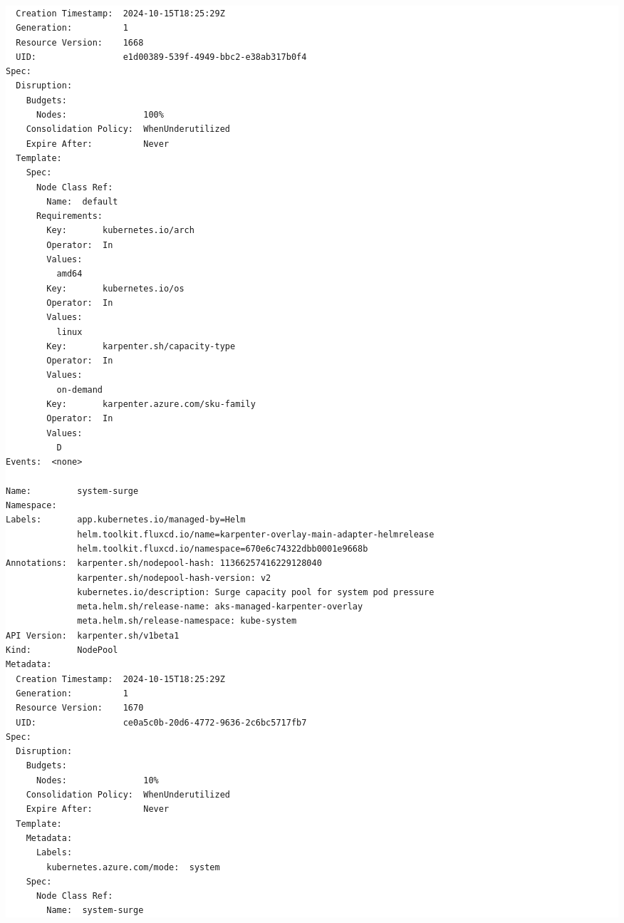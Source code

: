 ```
  Creation Timestamp:  2024-10-15T18:25:29Z
  Generation:          1
  Resource Version:    1668
  UID:                 e1d00389-539f-4949-bbc2-e38ab317b0f4
Spec:
  Disruption:
    Budgets:
      Nodes:               100%
    Consolidation Policy:  WhenUnderutilized
    Expire After:          Never
  Template:
    Spec:
      Node Class Ref:
        Name:  default
      Requirements:
        Key:       kubernetes.io/arch
        Operator:  In
        Values:
          amd64
        Key:       kubernetes.io/os
        Operator:  In
        Values:
          linux
        Key:       karpenter.sh/capacity-type
        Operator:  In
        Values:
          on-demand
        Key:       karpenter.azure.com/sku-family
        Operator:  In
        Values:
          D
Events:  <none>

Name:         system-surge
Namespace:
Labels:       app.kubernetes.io/managed-by=Helm
              helm.toolkit.fluxcd.io/name=karpenter-overlay-main-adapter-helmrelease
              helm.toolkit.fluxcd.io/namespace=670e6c74322dbb0001e9668b
Annotations:  karpenter.sh/nodepool-hash: 11366257416229128040
              karpenter.sh/nodepool-hash-version: v2
              kubernetes.io/description: Surge capacity pool for system pod pressure
              meta.helm.sh/release-name: aks-managed-karpenter-overlay
              meta.helm.sh/release-namespace: kube-system
API Version:  karpenter.sh/v1beta1
Kind:         NodePool
Metadata:
  Creation Timestamp:  2024-10-15T18:25:29Z
  Generation:          1
  Resource Version:    1670
  UID:                 ce0a5c0b-20d6-4772-9636-2c6bc5717fb7
Spec:
  Disruption:
    Budgets:
      Nodes:               10%
    Consolidation Policy:  WhenUnderutilized
    Expire After:          Never
  Template:
    Metadata:
      Labels:
        kubernetes.azure.com/mode:  system
    Spec:
      Node Class Ref:
        Name:  system-surge
```